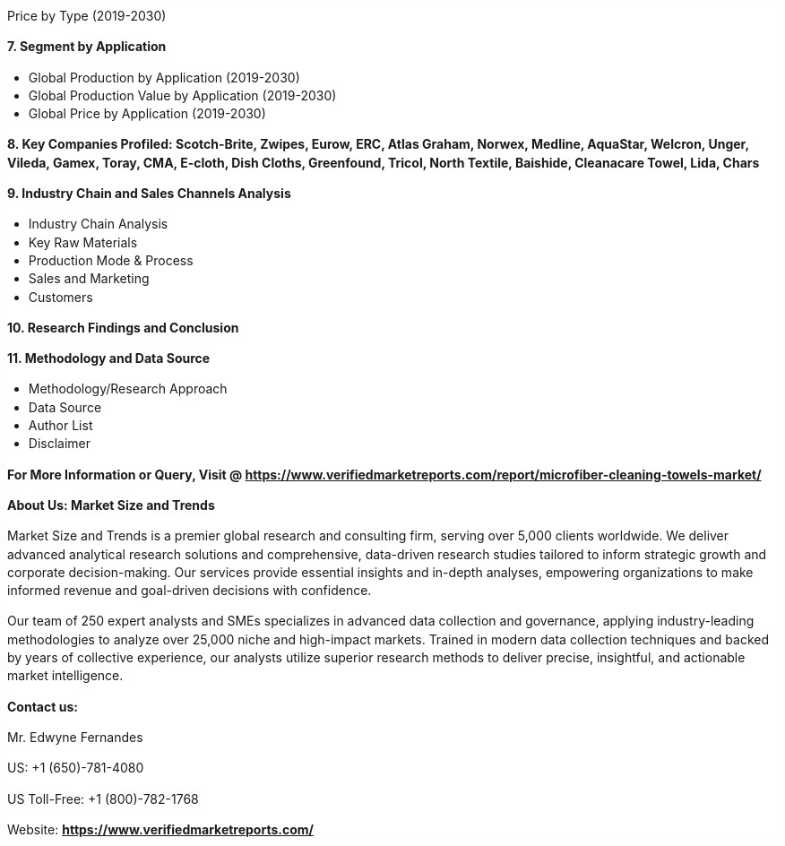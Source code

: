 Price by Type (2019-2030)</li></ul><p><strong>7. Segment by Application</strong></p><ul><li>Global Production by Application (2019-2030)</li><li>Global Production Value by Application (2019-2030)</li><li>Global Price by Application (2019-2030)</li></ul><p><strong>8. Key Companies Profiled: Scotch-Brite, Zwipes, Eurow, ERC, Atlas Graham, Norwex, Medline, AquaStar, Welcron, Unger, Vileda, Gamex, Toray, CMA, E-cloth, Dish Cloths, Greenfound, Tricol, North Textile, Baishide, Cleanacare Towel, Lida, Chars</strong></p><p><strong>9. Industry Chain and Sales Channels Analysis</strong></p><ul><li>Industry Chain Analysis</li><li>Key Raw Materials</li><li>Production Mode &amp; Process</li><li>Sales and Marketing</li><li>Customers</li></ul><p><strong>10. Research Findings and Conclusion</strong></p><p><strong>11. Methodology and Data Source</strong></p><ul><li>Methodology/Research Approach</li><li>Data Source</li><li>Author List</li><li>Disclaimer</li></ul></p><p><strong>For More Information or Query, Visit @ <a href="https://www.verifiedmarketreports.com/report/microfiber-cleaning-towels-market/">https://www.verifiedmarketreports.com/report/microfiber-cleaning-towels-market/</a></strong></p><p><strong>About Us: Market Size and Trends</strong></p><p>Market Size and Trends is a premier global research and consulting firm, serving over 5,000 clients worldwide. We deliver advanced analytical research solutions and comprehensive, data-driven research studies tailored to inform strategic growth and corporate decision-making. Our services provide essential insights and in-depth analyses, empowering organizations to make informed revenue and goal-driven decisions with confidence.</p><p>Our team of 250 expert analysts and SMEs specializes in advanced data collection and governance, applying industry-leading methodologies to analyze over 25,000 niche and high-impact markets. Trained in modern data collection techniques and backed by years of collective experience, our analysts utilize superior research methods to deliver precise, insightful, and actionable market intelligence.</p><p><strong>Contact us:</strong></p><p>Mr. Edwyne Fernandes</p><p>US: +1 (650)-781-4080</p><p>US Toll-Free: +1 (800)-782-1768</p><p>Website: <strong><a href="https://www.verifiedmarketreports.com/">https://www.verifiedmarketreports.com/</a></strong></p>
